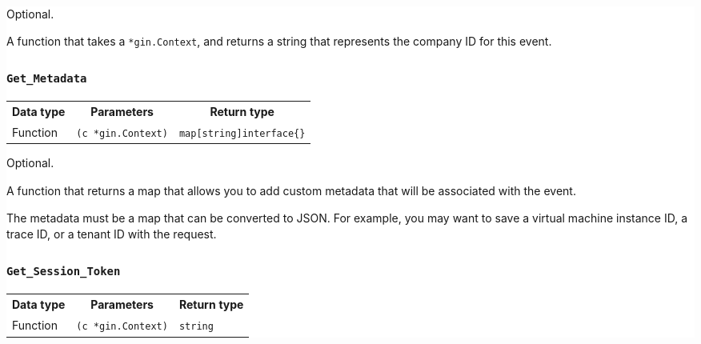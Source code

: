 Optional.

A function that takes a `*gin.Context`, and returns a string that represents the company ID for this event.

### `Get_Metadata`
<table>
  <tr>
   <th scope="col">
    Data type
   </th>
   <th scope="col">
    Parameters
   </th>
   <th scope="col">
    Return type
   </th>
  </tr>
  <tr>
   <td>
    Function
   </td>
   <td>
    <code>(c *gin.Context)</code>
   </td>
   <td>
    <code>map[string]interface{}</code>
   </td>
  </tr>
</table>

Optional.

A function that returns a map that allows you to add custom metadata that will be associated with the event.

The metadata must be a map that can be converted to JSON. For example, you may want to save a virtual machine instance ID, a trace ID, or a tenant ID with the request.

### `Get_Session_Token`
<table>
  <tr>
   <th scope="col">
    Data type
   </th>
   <th scope="col">
    Parameters
   </th>
   <th scope="col">
    Return type
   </th>
  </tr>
  <tr>
   <td>
    Function
   </td>
   <td>
    <code>(c *gin.Context)</code>
   </td>
   <td>
    <code>string</code>
   </td>
  </tr>
</table>


[ico-built-for]: https://img.shields.io/badge/built%20for-go-blue.svg
[ico-license]: https://img.shields.io/badge/License-Apache%202.0-green.svg
[ico-source]: https://img.shields.io/github/last-commit/moesif/moesifgin.svg?style=social
[link-built-for]: https://golang.org/
[link-license]: https://raw.githubusercontent.com/Moesif/moesifgin/master/LICENSE
[link-source]: https://github.com/Moesif/moesifgin